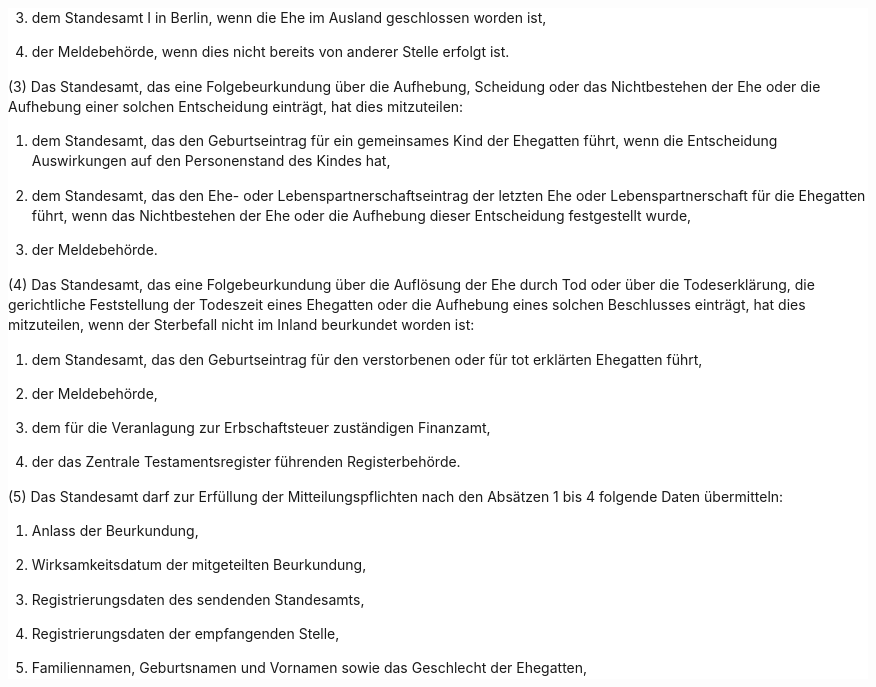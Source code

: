 3.  dem Standesamt I in Berlin, wenn die Ehe im Ausland geschlossen worden
    ist,


4.  der Meldebehörde, wenn dies nicht bereits von anderer Stelle erfolgt
    ist.




(3) Das Standesamt, das eine Folgebeurkundung über die Aufhebung,
Scheidung oder das Nichtbestehen der Ehe oder die Aufhebung einer
solchen Entscheidung einträgt, hat dies mitzuteilen:

1.  dem Standesamt, das den Geburtseintrag für ein gemeinsames Kind der
    Ehegatten führt, wenn die Entscheidung Auswirkungen auf den
    Personenstand des Kindes hat,


2.  dem Standesamt, das den Ehe- oder Lebenspartnerschaftseintrag der
    letzten Ehe oder Lebenspartnerschaft für die Ehegatten führt, wenn das
    Nichtbestehen der Ehe oder die Aufhebung dieser Entscheidung
    festgestellt wurde,


3.  der Meldebehörde.




(4) Das Standesamt, das eine Folgebeurkundung über die Auflösung der
Ehe durch Tod oder über die Todeserklärung, die gerichtliche
Feststellung der Todeszeit eines Ehegatten oder die Aufhebung eines
solchen Beschlusses einträgt, hat dies mitzuteilen, wenn der
Sterbefall nicht im Inland beurkundet worden ist:

1.  dem Standesamt, das den Geburtseintrag für den verstorbenen oder für
    tot erklärten Ehegatten führt,


2.  der Meldebehörde,


3.  dem für die Veranlagung zur Erbschaftsteuer zuständigen Finanzamt,


4.  der das Zentrale Testamentsregister führenden Registerbehörde.




(5) Das Standesamt darf zur Erfüllung der Mitteilungspflichten nach
den Absätzen 1 bis 4 folgende Daten übermitteln:

1.  Anlass der Beurkundung,


2.  Wirksamkeitsdatum der mitgeteilten Beurkundung,


3.  Registrierungsdaten des sendenden Standesamts,


4.  Registrierungsdaten der empfangenden Stelle,


5.  Familiennamen, Geburtsnamen und Vornamen sowie das Geschlecht der
    Ehegatten,
